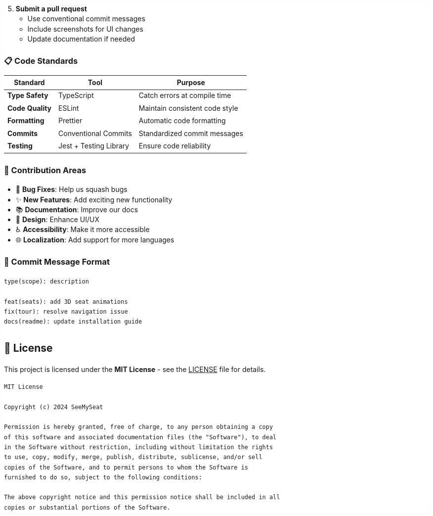 5. **Submit a pull request**
   - Use conventional commit messages
   - Include screenshots for UI changes
   - Update documentation if needed

### 📋 Code Standards

| Standard | Tool | Purpose |
|----------|------|---------|
| **Type Safety** | TypeScript | Catch errors at compile time |
| **Code Quality** | ESLint | Maintain consistent code style |
| **Formatting** | Prettier | Automatic code formatting |
| **Commits** | Conventional Commits | Standardized commit messages |
| **Testing** | Jest + Testing Library | Ensure code reliability |

### 🎯 Contribution Areas

- 🐛 **Bug Fixes**: Help us squash bugs
- ✨ **New Features**: Add exciting new functionality
- 📚 **Documentation**: Improve our docs
- 🎨 **Design**: Enhance UI/UX
- ♿ **Accessibility**: Make it more accessible
- 🌐 **Localization**: Add support for more languages

### 📝 Commit Message Format

```
type(scope): description

feat(seats): add 3D seat animations
fix(tour): resolve navigation issue
docs(readme): update installation guide
```

## 📄 License

This project is licensed under the **MIT License** - see the [LICENSE](LICENSE) file for details.

```
MIT License

Copyright (c) 2024 SeeMySeat

Permission is hereby granted, free of charge, to any person obtaining a copy
of this software and associated documentation files (the "Software"), to deal
in the Software without restriction, including without limitation the rights
to use, copy, modify, merge, publish, distribute, sublicense, and/or sell
copies of the Software, and to permit persons to whom the Software is
furnished to do so, subject to the following conditions:

The above copyright notice and this permission notice shall be included in all
copies or substantial portions of the Software.
```
